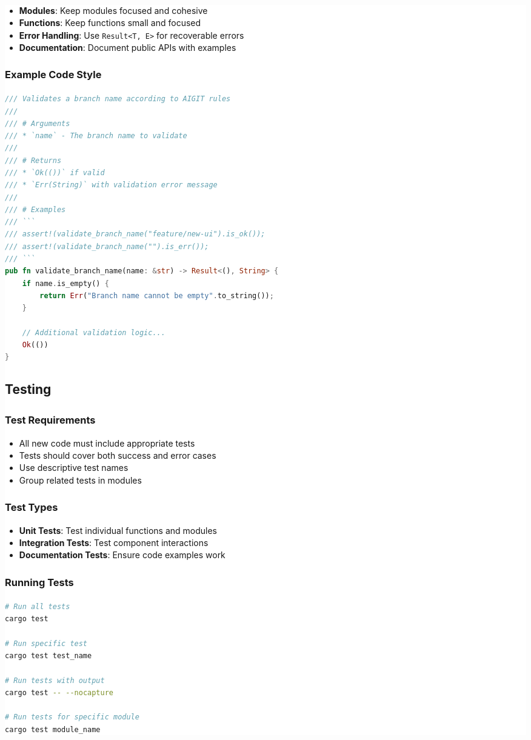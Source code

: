 - **Modules**: Keep modules focused and cohesive
- **Functions**: Keep functions small and focused
- **Error Handling**: Use `Result<T, E>` for recoverable errors
- **Documentation**: Document public APIs with examples

### Example Code Style

```rust
/// Validates a branch name according to AIGIT rules
/// 
/// # Arguments
/// * `name` - The branch name to validate
/// 
/// # Returns
/// * `Ok(())` if valid
/// * `Err(String)` with validation error message
/// 
/// # Examples
/// ```
/// assert!(validate_branch_name("feature/new-ui").is_ok());
/// assert!(validate_branch_name("").is_err());
/// ```
pub fn validate_branch_name(name: &str) -> Result<(), String> {
    if name.is_empty() {
        return Err("Branch name cannot be empty".to_string());
    }
    
    // Additional validation logic...
    Ok(())
}
```

## Testing

### Test Requirements

- All new code must include appropriate tests
- Tests should cover both success and error cases
- Use descriptive test names
- Group related tests in modules

### Test Types

- **Unit Tests**: Test individual functions and modules
- **Integration Tests**: Test component interactions
- **Documentation Tests**: Ensure code examples work

### Running Tests

```bash
# Run all tests
cargo test

# Run specific test
cargo test test_name

# Run tests with output
cargo test -- --nocapture

# Run tests for specific module
cargo test module_name
```

